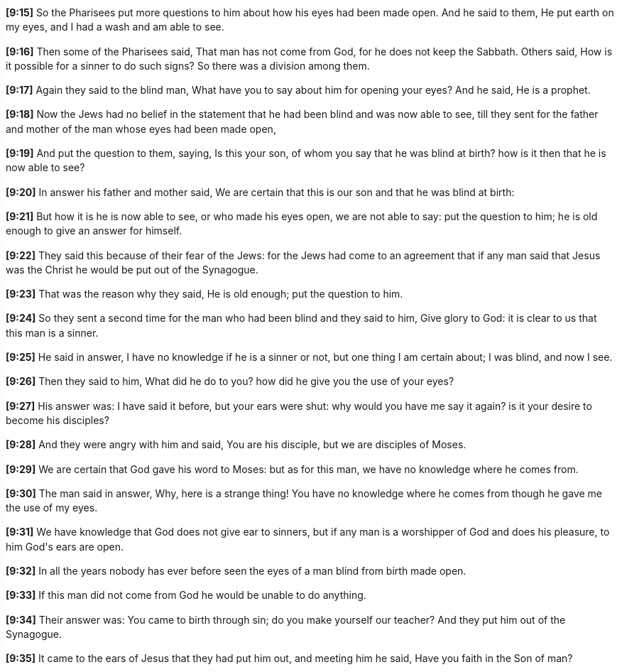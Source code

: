 **[9:15]** So the Pharisees put more questions to him about how his eyes had been made open. And he said to them, He put earth on my eyes, and I had a wash and am able to see.

**[9:16]** Then some of the Pharisees said, That man has not come from God, for he does not keep the Sabbath. Others said, How is it possible for a sinner to do such signs? So there was a division among them.

**[9:17]** Again they said to the blind man, What have you to say about him for opening your eyes? And he said, He is a prophet.

**[9:18]** Now the Jews had no belief in the statement that he had been blind and was now able to see, till they sent for the father and mother of the man whose eyes had been made open,

**[9:19]** And put the question to them, saying, Is this your son, of whom you say that he was blind at birth? how is it then that he is now able to see?

**[9:20]** In answer his father and mother said, We are certain that this is our son and that he was blind at birth:

**[9:21]** But how it is he is now able to see, or who made his eyes open, we are not able to say: put the question to him; he is old enough to give an answer for himself.

**[9:22]** They said this because of their fear of the Jews: for the Jews had come to an agreement that if any man said that Jesus was the Christ he would be put out of the Synagogue.

**[9:23]** That was the reason why they said, He is old enough; put the question to him.

**[9:24]** So they sent a second time for the man who had been blind and they said to him, Give glory to God: it is clear to us that this man is a sinner.

**[9:25]** He said in answer, I have no knowledge if he is a sinner or not, but one thing I am certain about; I was blind, and now I see.

**[9:26]** Then they said to him, What did he do to you? how did he give you the use of your eyes?

**[9:27]** His answer was: I have said it before, but your ears were shut: why would you have me say it again? is it your desire to become his disciples?

**[9:28]** And they were angry with him and said, You are his disciple, but we are disciples of Moses.

**[9:29]** We are certain that God gave his word to Moses: but as for this man, we have no knowledge where he comes from.

**[9:30]** The man said in answer, Why, here is a strange thing! You have no knowledge where he comes from though he gave me the use of my eyes.

**[9:31]** We have knowledge that God does not give ear to sinners, but if any man is a worshipper of God and does his pleasure, to him God's ears are open.

**[9:32]** In all the years nobody has ever before seen the eyes of a man blind from birth made open.

**[9:33]** If this man did not come from God he would be unable to do anything.

**[9:34]** Their answer was: You came to birth through sin; do you make yourself our teacher? And they put him out of the Synagogue.

**[9:35]** It came to the ears of Jesus that they had put him out, and meeting him he said, Have you faith in the Son of man?
